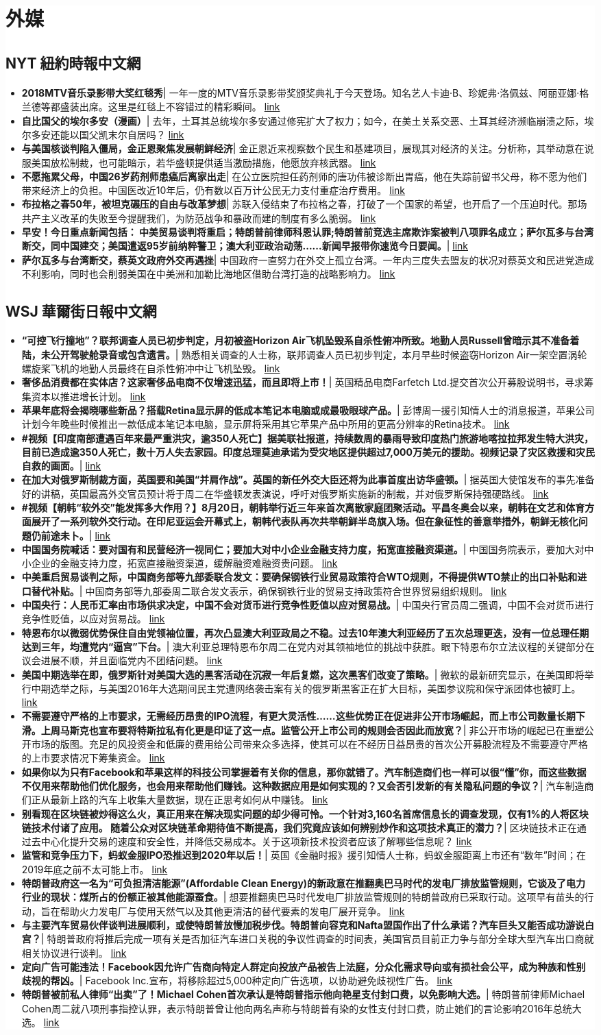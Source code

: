# 外媒

## NYT 紐約時報中文網
- **2018MTV音乐录影带大奖红毯秀**|  一年一度的MTV音乐录影带奖颁奖典礼于今天登场。知名艺人卡迪·B、珍妮弗·洛佩兹、阿丽亚娜·格兰德等都盛装出席。这里是红毯上不容错过的精彩瞬间。 [link](https://nyti.ms/2nZ6528)
- **自比国父的埃尔多安（漫画）**|  去年，土耳其总统埃尔多安通过修宪扩大了权力；如今，在美土关系交恶、土耳其经济濒临崩溃之际，埃尔多安还能以国父凯末尔自居吗？ [link](https://nyti.ms/2w6lNwP)
- **与美国核谈判陷入僵局，金正恩聚焦发展朝鲜经济**|  金正恩近来视察数个民生和基建项目，展现其对经济的关注。分析称，其举动意在说服美国放松制裁，也可能暗示，若华盛顿提供适当激励措施，他愿放弃核武器。 [link](https://nyti.ms/2Lji7MU)
- **不愿拖累父母，中国26岁药剂师患癌后离家出走**|  在公立医院担任药剂师的唐功伟被诊断出胃癌，他在失踪前留书父母，称不愿为他们带来经济上的负担。中国医改近10年后，仍有数以百万计公民无力支付重症治疗费用。 [link](https://nyti.ms/2w4pFhJ)
- **布拉格之春50年，被坦克碾压的自由与改革梦想**|  苏联入侵结束了布拉格之春，打破了一个国家的希望，也开启了一个压迫时代。那场共产主义改革的失败至今提醒我们，为防范战争和暴政而建的制度有多么脆弱。 [link](https://nyti.ms/2nYTnjV)
- **早安！今日重点新闻包括： 中美贸易谈判将重启；特朗普前律师科恩认罪;特朗普前竞选主席欺诈案被判八项罪名成立；萨尔瓦多与台湾断交，同中国建交；美国遣返95岁前纳粹警卫；澳大利亚政治动荡......新闻早报带你速览今日要闻。**|  [link](https://nyti.ms/2LkOzi5)
- **萨尔瓦多与台湾断交，蔡英文政府外交再遇挫**|  中国政府一直努力在外交上孤立台湾。一年内三度失去盟友的状况对蔡英文和民进党造成不利影响，同时也会削弱美国在中美洲和加勒比海地区借助台湾打造的战略影响力。 [link](https://nyti.ms/2w6a2Xk)

## WSJ 華爾街日報中文網
- **“可控飞行撞地”？联邦调查人员已初步判定，月初被盗Horizon Air飞机坠毁系自杀性俯冲所致。地勤人员Russell曾暗示其不准备着陆，未公开驾驶舱录音或包含遗言。**|  熟悉相关调查的人士称，联邦调查人员已初步判定，本月早些时候盗窃Horizon Air一架空置涡轮螺旋桨飞机的地勤人员最终在自杀性俯冲中让飞机坠毁。 [link](https://on.wsj.com/2nXYzod)
- **奢侈品消费都在实体店？这家奢侈品电商不仅增速迅猛，而且即将上市！**|  英国精品电商Farfetch Ltd.提交首次公开募股说明书，寻求筹集资本以推进增长计划。 [link](https://on.wsj.com/2w3hsus)
- **苹果年底将会揭晓哪些新品？搭载Retina显示屏的低成本笔记本电脑或成最吸眼球产品。**|  彭博周一援引知情人士的消息报道，苹果公司计划今年晚些时候推出一款低成本笔记本电脑，显示屏将采用其它苹果产品中所用的更高分辨率的Retina技术。 [link](https://on.wsj.com/2w42TXB)
- **#视频【印度南部遭遇百年来最严重洪灾，逾350人死亡】据美联社报道，持续数周的暴雨导致印度热门旅游地喀拉拉邦发生特大洪灾，目前已造成逾350人死亡，数十万人失去家园。印度总理莫迪承诺为受灾地区提供超过7,000万美元的援助。视频记录了灾区救援和灾民自救的画面。**|   [link](https://on.wsj.com/2nZcGJN)
- **在加大对俄罗斯制裁方面，英国要和美国“并肩作战”。英国的新任外交大臣还将为此事首度出访华盛顿。**|  据英国大使馆发布的事先准备好的讲稿，英国最高外交官员预计将于周二在华盛顿发表演说，呼吁对俄罗斯实施新的制裁，并对俄罗斯保持强硬路线。 [link](https://on.wsj.com/2w42YKT)
- **#视频【朝韩“软外交”能发挥多大作用？】8月20日，朝韩举行近三年来首次离散家庭团聚活动。平昌冬奥会以来，朝韩在文艺和体育方面展开了一系列软外交行动。在印尼亚运会开幕式上，朝韩代表队再次共举朝鲜半岛旗入场。但在象征性的善意举措外，朝鲜无核化问题仍前途未卜。**|   [link](https://on.wsj.com/2nXZcy5)
- **中国国务院喊话：要对国有和民营经济一视同仁；要加大对中小企业金融支持力度，拓宽直接融资渠道。**|  中国国务院表示，要加大对中小企业的金融支持力度，拓宽直接融资渠道，缓解融资难融资贵问题。 [link](https://on.wsj.com/2o0sGLT)
- **中美重启贸易谈判之际，中国商务部等九部委联合发文：要确保钢铁行业贸易政策符合WTO规则，不得提供WTO禁止的出口补贴和进口替代补贴。**|  中国商务部等九部委周二联合发文表示，确保钢铁行业的贸易支持政策符合世界贸易组织规则。 [link](https://on.wsj.com/2nXqsN8)
- **中国央行：人民币汇率由市场供求决定，中国不会对货币进行竞争性贬值以应对贸易战。**|  中国央行官员周二强调，中国不会对货币进行竞争性贬值，以应对贸易战。 [link](https://on.wsj.com/2w4x3d8)
- **特恩布尔以微弱优势保住自由党领袖位置，再次凸显澳大利亚政局之不稳。过去10年澳大利亚经历了五次总理更迭，没有一位总理任期达到三年，均遭党内“逼宫”下台。**|  澳大利亚总理特恩布尔周二在党内对其领袖地位的挑战中获胜。眼下特恩布尔立法议程的关键部分在议会进展不顺，并且面临党内不团结问题。 [link](https://on.wsj.com/2w4x8gW)
- **美国中期选举在即，俄罗斯针对美国大选的黑客活动在沉寂一年后复燃，这次黑客们改变了策略。**|  微软的最新研究显示，在美国即将举行中期选举之际，与美国2016年大选期间民主党遭网络袭击案有关的俄罗斯黑客正在扩大目标，美国参议院和保守派团体也被盯上。 [link](https://on.wsj.com/2w24flG)
- **不需要遵守严格的上市要求，无需经历昂贵的IPO流程，有更大灵活性……这些优势正在促进非公开市场崛起，而上市公司数量长期下滑。上周马斯克也宣布要将特斯拉私有化更是印证了这一点。监管公开上市公司的规则会否因此而放宽？**|  非公开市场的崛起已在重塑公开市场的版图。充足的风投资金和低廉的费用给公司带来众多选择，使其可以在不经历日益昂贵的首次公开募股流程及不需要遵守严格的上市要求情况下筹集资金。 [link](https://on.wsj.com/2w4xi82)
- **如果你以为只有Facebook和苹果这样的科技公司掌握着有关你的信息，那你就错了。汽车制造商们也一样可以很“懂”你，而这些数据不仅用来帮助他们优化服务，也会用来帮助他们赚钱。这种数据应用是如何实现的？又会否引发新的有关隐私问题的争议？**|  汽车制造商们正从最新上路的汽车上收集大量数据，现在正思考如何从中赚钱。 [link](https://on.wsj.com/2o3clWt)
- **别看现在区块链被炒得这么火，真正用来在解决现实问题的却少得可怜。一个针对3,160名首席信息长的调查发现，仅有1%的人将区块链技术付诸了应用。 随着公众对区块链革命期待值不断提高，我们究竟应该如何辨别炒作和这项技术真正的潜力？**|  区块链技术正在通过去中心化提升交易的速度和安全性，并降低交易成本。关于这项新技术投资者应该了解哪些信息呢？ [link](https://on.wsj.com/2o1cv0C)
- **监管和竞争压力下，蚂蚁金服IPO恐推迟到2020年以后！**|  英国《金融时报》援引知情人士称，蚂蚁金服距离上市还有“数年”时间；在2019年底之前不太可能上市。 [link](https://on.wsj.com/2o3ctVX)
- **特朗普政府这一名为“可负担清洁能源”(Affordable Clean Energy)的新政意在推翻奥巴马时代的发电厂排放监管规则，它谈及了电力行业的现状：煤所占的份额正被其他能源蚕食。**|  想要推翻奥巴马时代发电厂排放监管规则的特朗普政府已采取行动。这项早有苗头的行动，旨在帮助火力发电厂与使用天然气以及其他更清洁的替代要素的发电厂展开竞争。 [link](https://on.wsj.com/2w24Gwk)
- **与主要汽车贸易伙伴谈判进展顺利，或使特朗普放慢加税步伐。特朗普向容克和Nafta盟国作出了什么承诺？汽车巨头又能否成功游说白宫？**|  特朗普政府将推后完成一项有关是否加征汽车进口关税的争议性调查的时间表，美国官员目前正力争与部分全球大型汽车出口商就相关协议进行谈判。 [link](https://on.wsj.com/2wcbWpx)
- **定向广告可能违法！Facebook因允许广告商向特定人群定向投放产品被告上法庭，分众化需求导向或有损社会公平，成为种族和性别歧视的帮凶。**|  Facebook Inc.宣布，将移除超过5,000种定向广告选项，以协助避免歧视性广告。 [link](https://on.wsj.com/2w24Kfy)
- **特朗普被前私人律师“出卖”了！Michael Cohen首次承认是特朗普指示他向艳星支付封口费，以免影响大选。**|  特朗普前律师Michael Cohen周二就八项刑事指控认罪，表示特朗普曾让他向两名声称与特朗普有染的女性支付封口费，防止她们的言论影响2016年总统大选。 [link](https://on.wsj.com/2w4Rxm9)